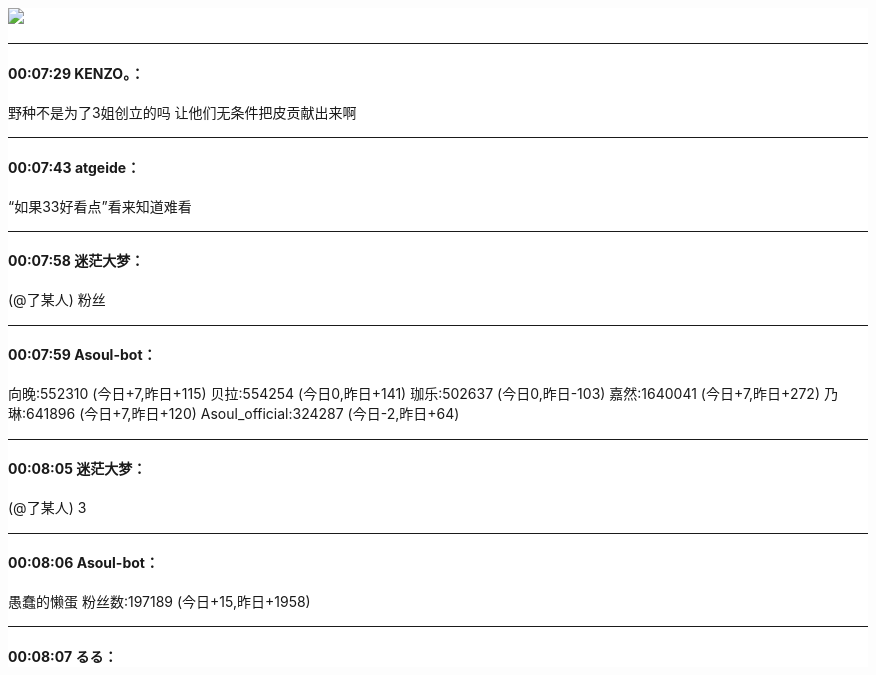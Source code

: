 ![](http://gchat.qpic.cn/gchatpic_new/1974566787/3959642106-2306166492-359344C712104C85DFB32EFA6F3115EF/0?term=2")

*****

#### 00:07:29  KENZO。：

野种不是为了3姐创立的吗 让他们无条件把皮贡献出来啊

*****

#### 00:07:43  atgeide：

“如果33好看点”看来知道难看

*****

#### 00:07:58  迷茫大梦：

(@了某人)  粉丝

*****

#### 00:07:59  Asoul-bot：

向晚:552310
(今日+7,昨日+115)
贝拉:554254
(今日0,昨日+141)
珈乐:502637
(今日0,昨日-103)
嘉然:1640041
(今日+7,昨日+272)
乃琳:641896
(今日+7,昨日+120)
Asoul_official:324287
(今日-2,昨日+64)


*****

#### 00:08:05  迷茫大梦：

(@了某人)  3

*****

#### 00:08:06  Asoul-bot：

愚蠢的懒蛋
粉丝数:197189
(今日+15,昨日+1958)

*****

#### 00:08:07  るる：

